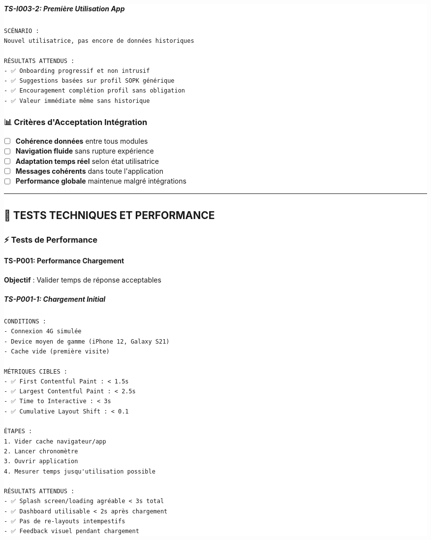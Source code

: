 ##### TS-I003-2: Première Utilisation App
```
SCÉNARIO :
Nouvel utilisatrice, pas encore de données historiques

RÉSULTATS ATTENDUS :
- ✅ Onboarding progressif et non intrusif
- ✅ Suggestions basées sur profil SOPK générique
- ✅ Encouragement complétion profil sans obligation
- ✅ Valeur immédiate même sans historique
```

### 📊 Critères d'Acceptation Intégration
- [ ] **Cohérence données** entre tous modules
- [ ] **Navigation fluide** sans rupture expérience
- [ ] **Adaptation temps réel** selon état utilisatrice
- [ ] **Messages cohérents** dans toute l'application
- [ ] **Performance globale** maintenue malgré intégrations

---

## 🔧 TESTS TECHNIQUES ET PERFORMANCE

### ⚡ Tests de Performance

#### TS-P001: Performance Chargement
**Objectif** : Valider temps de réponse acceptables

##### TS-P001-1: Chargement Initial
```
CONDITIONS :
- Connexion 4G simulée
- Device moyen de gamme (iPhone 12, Galaxy S21)
- Cache vide (première visite)

MÉTRIQUES CIBLES :
- ✅ First Contentful Paint : < 1.5s
- ✅ Largest Contentful Paint : < 2.5s
- ✅ Time to Interactive : < 3s
- ✅ Cumulative Layout Shift : < 0.1

ÉTAPES :
1. Vider cache navigateur/app
2. Lancer chronomètre
3. Ouvrir application
4. Mesurer temps jusqu'utilisation possible

RÉSULTATS ATTENDUS :
- ✅ Splash screen/loading agréable < 3s total
- ✅ Dashboard utilisable < 2s après chargement
- ✅ Pas de re-layouts intempestifs
- ✅ Feedback visuel pendant chargement
```
